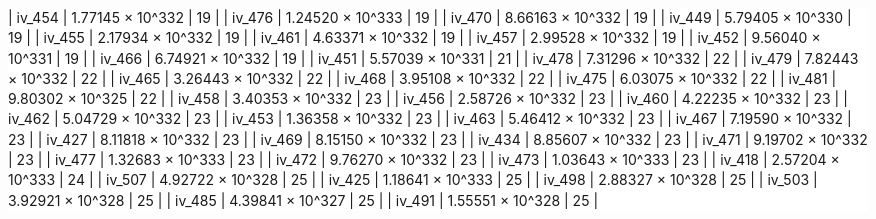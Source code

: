 | iv_454 | 1.77145 × 10^332 | 19 |
| iv_476 | 1.24520 × 10^333 | 19 |
| iv_470 | 8.66163 × 10^332 | 19 |
| iv_449 | 5.79405 × 10^330 | 19 |
| iv_455 | 2.17934 × 10^332 | 19 |
| iv_461 | 4.63371 × 10^332 | 19 |
| iv_457 | 2.99528 × 10^332 | 19 |
| iv_452 | 9.56040 × 10^331 | 19 |
| iv_466 | 6.74921 × 10^332 | 19 |
| iv_451 | 5.57039 × 10^331 | 21 |
| iv_478 | 7.31296 × 10^332 | 22 |
| iv_479 | 7.82443 × 10^332 | 22 |
| iv_465 | 3.26443 × 10^332 | 22 |
| iv_468 | 3.95108 × 10^332 | 22 |
| iv_475 | 6.03075 × 10^332 | 22 |
| iv_481 | 9.80302 × 10^325 | 22 |
| iv_458 | 3.40353 × 10^332 | 23 |
| iv_456 | 2.58726 × 10^332 | 23 |
| iv_460 | 4.22235 × 10^332 | 23 |
| iv_462 | 5.04729 × 10^332 | 23 |
| iv_453 | 1.36358 × 10^332 | 23 |
| iv_463 | 5.46412 × 10^332 | 23 |
| iv_467 | 7.19590 × 10^332 | 23 |
| iv_427 | 8.11818 × 10^332 | 23 |
| iv_469 | 8.15150 × 10^332 | 23 |
| iv_434 | 8.85607 × 10^332 | 23 |
| iv_471 | 9.19702 × 10^332 | 23 |
| iv_477 | 1.32683 × 10^333 | 23 |
| iv_472 | 9.76270 × 10^332 | 23 |
| iv_473 | 1.03643 × 10^333 | 23 |
| iv_418 | 2.57204 × 10^333 | 24 |
| iv_507 | 4.92722 × 10^328 | 25 |
| iv_425 | 1.18641 × 10^333 | 25 |
| iv_498 | 2.88327 × 10^328 | 25 |
| iv_503 | 3.92921 × 10^328 | 25 |
| iv_485 | 4.39841 × 10^327 | 25 |
| iv_491 | 1.55551 × 10^328 | 25 |